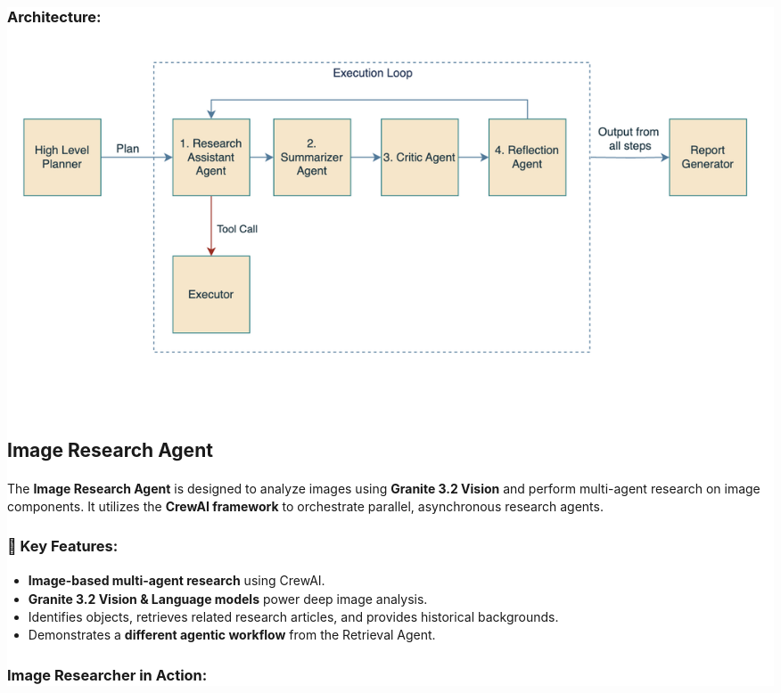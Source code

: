 ### **Architecture:**

![alt text](docs/images/agent_arch.png)

## **Image Research Agent**

The **Image Research Agent** is designed to analyze images using **Granite 3.2 Vision** and perform multi-agent research on image components. It utilizes the **CrewAI framework** to orchestrate parallel, asynchronous research agents.

### 🔹 Key Features:

- **Image-based multi-agent research** using CrewAI.
- **Granite 3.2 Vision & Language models** power deep image analysis.
- Identifies objects, retrieves related research articles, and provides historical backgrounds.
- Demonstrates a **different agentic workflow** from the Retrieval Agent.

### **Image Researcher in Action:**
